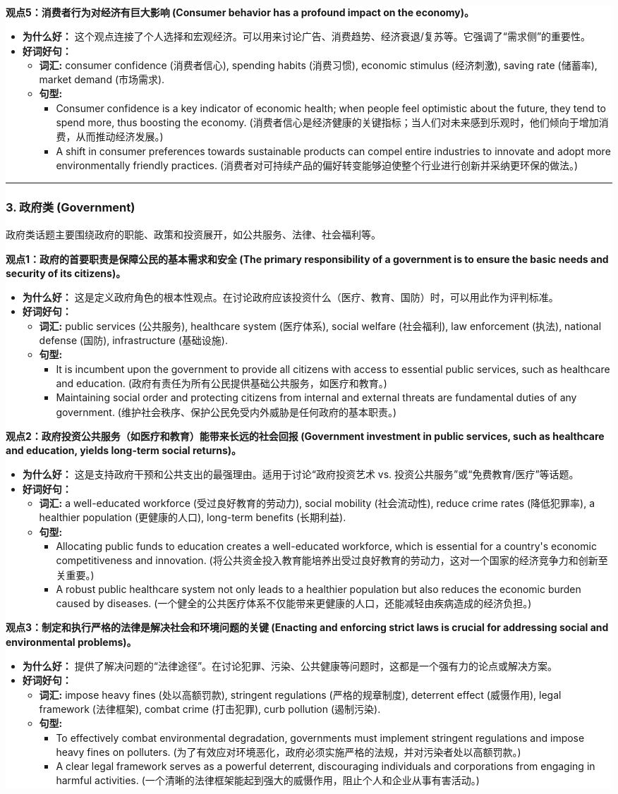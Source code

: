 **观点5：消费者行为对经济有巨大影响 (Consumer behavior has a profound impact on the economy)。**
* **为什么好：** 这个观点连接了个人选择和宏观经济。可以用来讨论广告、消费趋势、经济衰退/复苏等。它强调了“需求侧”的重要性。
* **好词好句：**
    * **词汇:** consumer confidence (消费者信心), spending habits (消费习惯), economic stimulus (经济刺激), saving rate (储蓄率), market demand (市场需求).
    * **句型:**
        * Consumer confidence is a key indicator of economic health; when people feel optimistic about the future, they tend to spend more, thus boosting the economy. (消费者信心是经济健康的关键指标；当人们对未来感到乐观时，他们倾向于增加消费，从而推动经济发展。)
        * A shift in consumer preferences towards sustainable products can compel entire industries to innovate and adopt more environmentally friendly practices. (消费者对可持续产品的偏好转变能够迫使整个行业进行创新并采纳更环保的做法。)

---

### 3. 政府类 (Government)

政府类话题主要围绕政府的职能、政策和投资展开，如公共服务、法律、社会福利等。

**观点1：政府的首要职责是保障公民的基本需求和安全 (The primary responsibility of a government is to ensure the basic needs and security of its citizens)。**
* **为什么好：** 这是定义政府角色的根本性观点。在讨论政府应该投资什么（医疗、教育、国防）时，可以用此作为评判标准。
* **好词好句：**
    * **词汇:** public services (公共服务), healthcare system (医疗体系), social welfare (社会福利), law enforcement (执法), national defense (国防), infrastructure (基础设施).
    * **句型:**
        * It is incumbent upon the government to provide all citizens with access to essential public services, such as healthcare and education. (政府有责任为所有公民提供基础公共服务，如医疗和教育。)
        * Maintaining social order and protecting citizens from internal and external threats are fundamental duties of any government. (维护社会秩序、保护公民免受内外威胁是任何政府的基本职责。)

**观点2：政府投资公共服务（如医疗和教育）能带来长远的社会回报 (Government investment in public services, such as healthcare and education, yields long-term social returns)。**
* **为什么好：** 这是支持政府干预和公共支出的最强理由。适用于讨论“政府投资艺术 vs. 投资公共服务”或“免费教育/医疗”等话题。
* **好词好句：**
    * **词汇:** a well-educated workforce (受过良好教育的劳动力), social mobility (社会流动性), reduce crime rates (降低犯罪率), a healthier population (更健康的人口), long-term benefits (长期利益).
    * **句型:**
        * Allocating public funds to education creates a well-educated workforce, which is essential for a country's economic competitiveness and innovation. (将公共资金投入教育能培养出受过良好教育的劳动力，这对一个国家的经济竞争力和创新至关重要。)
        * A robust public healthcare system not only leads to a healthier population but also reduces the economic burden caused by diseases. (一个健全的公共医疗体系不仅能带来更健康的人口，还能减轻由疾病造成的经济负担。)

**观点3：制定和执行严格的法律是解决社会和环境问题的关键 (Enacting and enforcing strict laws is crucial for addressing social and environmental problems)。**
* **为什么好：** 提供了解决问题的“法律途径”。在讨论犯罪、污染、公共健康等问题时，这都是一个强有力的论点或解决方案。
* **好词好句：**
    * **词汇:** impose heavy fines (处以高额罚款), stringent regulations (严格的规章制度), deterrent effect (威慑作用), legal framework (法律框架), combat crime (打击犯罪), curb pollution (遏制污染).
    * **句型:**
        * To effectively combat environmental degradation, governments must implement stringent regulations and impose heavy fines on polluters. (为了有效应对环境恶化，政府必须实施严格的法规，并对污染者处以高额罚款。)
        * A clear legal framework serves as a powerful deterrent, discouraging individuals and corporations from engaging in harmful activities. (一个清晰的法律框架能起到强大的威慑作用，阻止个人和企业从事有害活动。)
